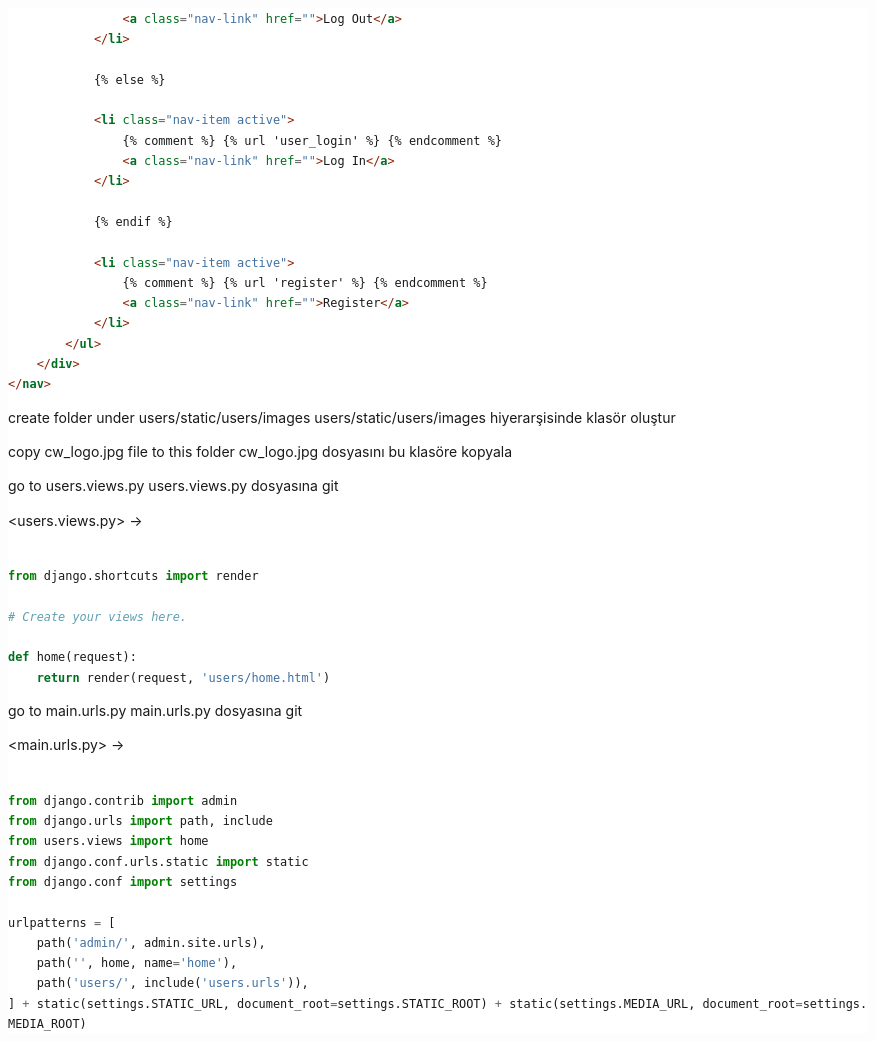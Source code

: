 ```html
                <a class="nav-link" href="">Log Out</a>
            </li>

            {% else %}

            <li class="nav-item active">
                {% comment %} {% url 'user_login' %} {% endcomment %}
                <a class="nav-link" href="">Log In</a>
            </li>

            {% endif %}

            <li class="nav-item active">
                {% comment %} {% url 'register' %} {% endcomment %}
                <a class="nav-link" href="">Register</a>
            </li>
        </ul>
    </div>
</nav>

```

create folder under users/static/users/images
users/static/users/images hiyerarşisinde klasör oluştur

copy cw_logo.jpg file to this folder
cw_logo.jpg dosyasını bu klasöre kopyala

go to users.views.py
users.views.py dosyasına git

<users.views.py> ->

```py

from django.shortcuts import render

# Create your views here.

def home(request):
    return render(request, 'users/home.html')

```

go to main.urls.py
main.urls.py dosyasına git

<main.urls.py> ->

```py

from django.contrib import admin
from django.urls import path, include
from users.views import home
from django.conf.urls.static import static
from django.conf import settings

urlpatterns = [
    path('admin/', admin.site.urls),
    path('', home, name='home'),
    path('users/', include('users.urls')),
] + static(settings.STATIC_URL, document_root=settings.STATIC_ROOT) + static(settings.MEDIA_URL, document_root=settings.MEDIA_ROOT)

```
